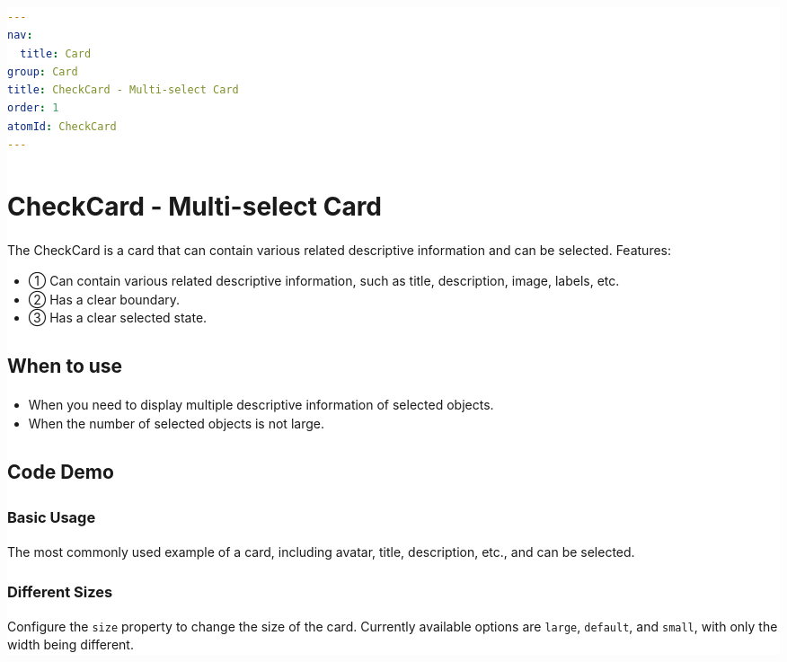 ```yaml
---
nav:
  title: Card
group: Card
title: CheckCard - Multi-select Card
order: 1
atomId: CheckCard
---
```


# CheckCard - Multi-select Card

The CheckCard is a card that can contain various related descriptive information and can be selected. Features:

- ① Can contain various related descriptive information, such as title, description, image, labels, etc.
- ② Has a clear boundary.
- ③ Has a clear selected state.

## When to use

- When you need to display multiple descriptive information of selected objects.
- When the number of selected objects is not large.

## Code Demo

### Basic Usage

The most commonly used example of a card, including avatar, title, description, etc., and can be selected.

<code src="../../../../demos/card/CheckCard/basic.tsx" ></code>

<code src="../../../../demos/card/CheckCard/single.tsx"  description="When there are multiple options, you can use the `CheckCard.Group` to group them. The default option card component is in single selection mode." thumbnail="https://gw.alipayobjects.com/zos/bmw-prod/be0fcade-afae-4e85-95ef-a3cc90f6d4b3/kc60kq47_w1362_h412.jpeg" ></code>

<code src="../../../../demos/card/CheckCard/multiple.tsx"  thumbnail="https://gw.alipayobjects.com/zos/bmw-prod/06963ad4-ba2b-4733-a1c5-778e7f696ac1/kc61xhvk_w1364_h280.jpeg" description="Set the `multiple` property of `CheckCard.Group` to enable multiple selection. Note that in multiple selection mode, the form item returns an array." ></code>

### Different Sizes

Configure the `size` property to change the size of the card. Currently available options are `large`, `default`, and `small`, with only the width being different.

<code src="../../../../demos/card/CheckCard/size.tsx" ></code>
